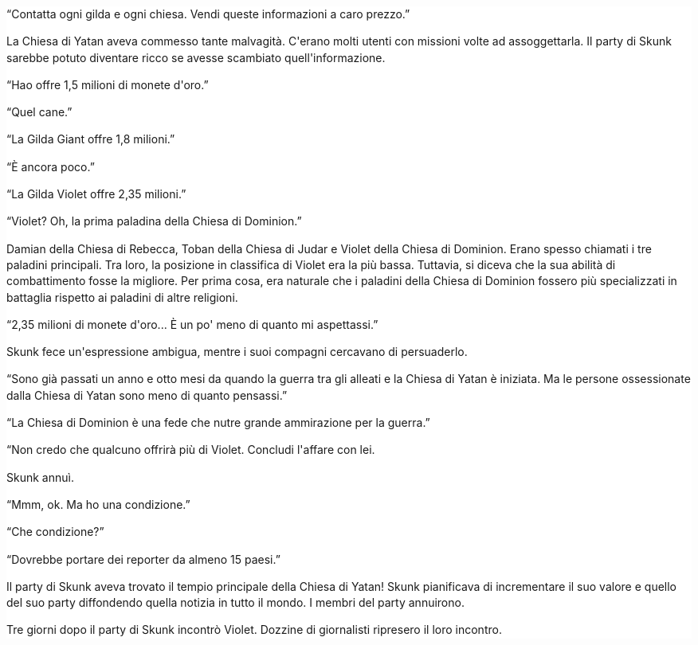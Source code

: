 
“Contatta ogni gilda e ogni chiesa. Vendi queste informazioni a caro prezzo.”


La Chiesa di Yatan aveva commesso tante malvagità. C'erano molti utenti con missioni volte ad assoggettarla. Il party di Skunk sarebbe potuto diventare ricco se avesse scambiato quell'informazione.


“Hao offre 1,5 milioni di monete d'oro.”


“Quel cane.”


“La Gilda Giant offre 1,8 milioni.”


“È ancora poco.”


“La Gilda Violet offre 2,35 milioni.”


“Violet? Oh, la prima paladina della Chiesa di Dominion.”


Damian della Chiesa di Rebecca, Toban della Chiesa di Judar e Violet della Chiesa di Dominion. Erano spesso chiamati i tre paladini principali. Tra loro, la posizione in classifica di Violet era la più bassa. Tuttavia, si diceva che la sua abilità di combattimento fosse la migliore. Per prima cosa, era naturale che i paladini della Chiesa di Dominion fossero più specializzati in battaglia rispetto ai paladini di altre religioni.


“2,35 milioni di monete d'oro... È un po' meno di quanto mi aspettassi.”


Skunk fece un'espressione ambigua, mentre i suoi compagni cercavano di persuaderlo.


“Sono già passati un anno e otto mesi da quando la guerra tra gli alleati e la Chiesa di Yatan è iniziata. Ma le persone ossessionate dalla Chiesa di Yatan sono meno di quanto pensassi.”


“La Chiesa di Dominion è una fede che nutre grande ammirazione per la guerra.”


“Non credo che qualcuno offrirà più di Violet. Concludi l'affare con lei.


Skunk annuì.


“Mmm, ok. Ma ho una condizione.”


“Che condizione?”


“Dovrebbe portare dei reporter da almeno 15 paesi.”


Il party di Skunk aveva trovato il tempio principale della Chiesa di Yatan! Skunk pianificava di incrementare il suo valore e quello del suo party diffondendo quella notizia in tutto il mondo. I membri del party annuirono.


Tre giorni dopo il party di Skunk incontrò Violet. Dozzine di giornalisti ripresero il loro incontro.
